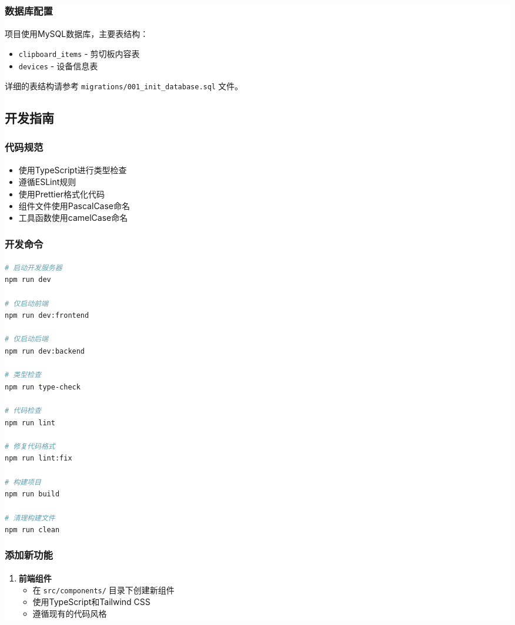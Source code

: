 ### 数据库配置

项目使用MySQL数据库，主要表结构：

- `clipboard_items` - 剪切板内容表
- `devices` - 设备信息表

详细的表结构请参考 `migrations/001_init_database.sql` 文件。

## 开发指南

### 代码规范

- 使用TypeScript进行类型检查
- 遵循ESLint规则
- 使用Prettier格式化代码
- 组件文件使用PascalCase命名
- 工具函数使用camelCase命名

### 开发命令

```bash
# 启动开发服务器
npm run dev

# 仅启动前端
npm run dev:frontend

# 仅启动后端
npm run dev:backend

# 类型检查
npm run type-check

# 代码检查
npm run lint

# 修复代码格式
npm run lint:fix

# 构建项目
npm run build

# 清理构建文件
npm run clean
```

### 添加新功能

1. **前端组件**
   - 在 `src/components/` 目录下创建新组件
   - 使用TypeScript和Tailwind CSS
   - 遵循现有的代码风格
